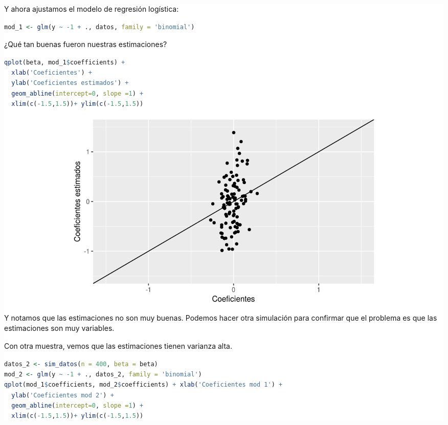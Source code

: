 Y ahora ajustamos el modelo de regresión logística:


```r
mod_1 <- glm(y ~ -1 + ., datos, family = 'binomial')
```

¿Qué tan buenas fueron nuestras estimaciones?


```r
qplot(beta, mod_1$coefficients) + 
  xlab('Coeficientes') + 
  ylab('Coeficientes estimados') +
  geom_abline(intercept=0, slope =1) +
  xlim(c(-1.5,1.5))+ ylim(c(-1.5,1.5))
```

<img src="09-regularizacion_files/figure-html/unnamed-chunk-27-1.png" width="70%" style="display: block; margin: auto;" />

Y notamos que las estimaciones no son muy buenas. Podemos hacer otra simulación para confirmar que el problema es que las estimaciones son muy variables.

Con otra muestra, vemos que las estimaciones tienen varianza alta.


```r
datos_2 <- sim_datos(n = 400, beta = beta)
mod_2 <- glm(y ~ -1 + ., datos_2, family = 'binomial')
qplot(mod_1$coefficients, mod_2$coefficients) + xlab('Coeficientes mod 1') + 
  ylab('Coeficientes mod 2') +
  geom_abline(intercept=0, slope =1) +
  xlim(c(-1.5,1.5))+ ylim(c(-1.5,1.5))
```
